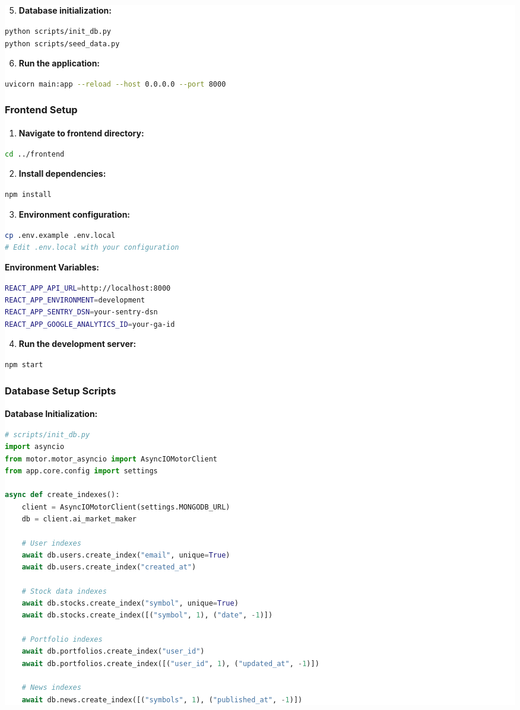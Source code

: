 5. **Database initialization:**
```bash
python scripts/init_db.py
python scripts/seed_data.py
```

6. **Run the application:**
```bash
uvicorn main:app --reload --host 0.0.0.0 --port 8000
```

### Frontend Setup

1. **Navigate to frontend directory:**
```bash
cd ../frontend
```

2. **Install dependencies:**
```bash
npm install
```

3. **Environment configuration:**
```bash
cp .env.example .env.local
# Edit .env.local with your configuration
```

**Environment Variables:**
```bash
REACT_APP_API_URL=http://localhost:8000
REACT_APP_ENVIRONMENT=development
REACT_APP_SENTRY_DSN=your-sentry-dsn
REACT_APP_GOOGLE_ANALYTICS_ID=your-ga-id
```

4. **Run the development server:**
```bash
npm start
```

### Database Setup Scripts

**Database Initialization:**
```python
# scripts/init_db.py
import asyncio
from motor.motor_asyncio import AsyncIOMotorClient
from app.core.config import settings

async def create_indexes():
    client = AsyncIOMotorClient(settings.MONGODB_URL)
    db = client.ai_market_maker
    
    # User indexes
    await db.users.create_index("email", unique=True)
    await db.users.create_index("created_at")
    
    # Stock data indexes
    await db.stocks.create_index("symbol", unique=True)
    await db.stocks.create_index([("symbol", 1), ("date", -1)])
    
    # Portfolio indexes
    await db.portfolios.create_index("user_id")
    await db.portfolios.create_index([("user_id", 1), ("updated_at", -1)])
    
    # News indexes
    await db.news.create_index([("symbols", 1), ("published_at", -1)])
```